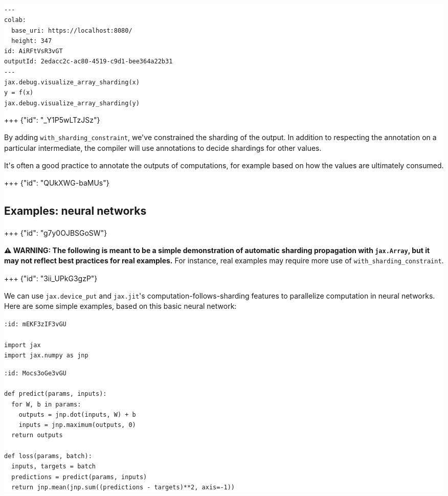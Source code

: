 ```{code-cell}
---
colab:
  base_uri: https://localhost:8080/
  height: 347
id: AiRFtVsR3vGT
outputId: 2edacc2c-ac80-4519-c9d1-bee364a22b31
---
jax.debug.visualize_array_sharding(x)
y = f(x)
jax.debug.visualize_array_sharding(y)
```

+++ {"id": "_Y1P5wLTzJSz"}

By adding `with_sharding_constraint`, we've constrained the sharding of the output. In addition to respecting the annotation on a particular intermediate, the compiler will use annotations to decide shardings for other values.

It's often a good practice to annotate the outputs of computations, for example based on how the values are ultimately consumed.

+++ {"id": "QUkXWG-baMUs"}

## Examples: neural networks

+++ {"id": "g7y0OJBSGoSW"}

**⚠️ WARNING: The following is meant to be a simple demonstration of automatic sharding propagation with `jax.Array`, but it may not reflect best practices for real examples.** For instance, real examples may require more use of `with_sharding_constraint`.

+++ {"id": "3ii_UPkG3gzP"}

We can use `jax.device_put` and `jax.jit`'s computation-follows-sharding features to parallelize computation in neural networks. Here are some simple examples, based on this basic neural network:

```{code-cell}
:id: mEKF3zIF3vGU

import jax
import jax.numpy as jnp
```

```{code-cell}
:id: Mocs3oGe3vGU

def predict(params, inputs):
  for W, b in params:
    outputs = jnp.dot(inputs, W) + b
    inputs = jnp.maximum(outputs, 0)
  return outputs

def loss(params, batch):
  inputs, targets = batch
  predictions = predict(params, inputs)
  return jnp.mean(jnp.sum((predictions - targets)**2, axis=-1))
```
